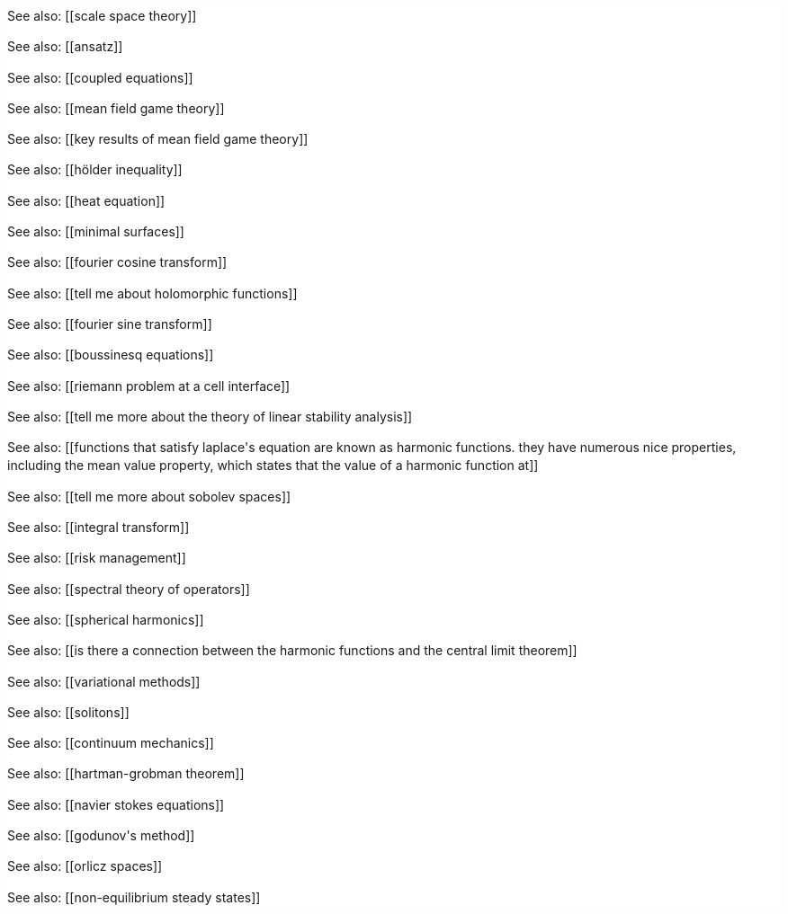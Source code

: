
See also: [[scale space theory]]


See also: [[ansatz]]


See also: [[coupled equations]]


See also: [[mean field game theory]]


See also: [[key results of mean field game theory]]


See also: [[hölder inequality]]


See also: [[heat equation]]


See also: [[minimal surfaces]]


See also: [[fourier cosine transform]]


See also: [[tell me about holomorphic functions]]


See also: [[fourier sine transform]]


See also: [[boussinesq equations]]


See also: [[riemann problem at a cell interface]]


See also: [[tell me more about the theory of linear stability analysis]]


See also: [[functions that satisfy laplace's equation are known as harmonic functions. they have numerous nice properties, including the mean value property, which states that the value of a harmonic function at]]


See also: [[tell me more about sobolev spaces]]


See also: [[integral transform]]


See also: [[risk management]]


See also: [[spectral theory of operators]]


See also: [[spherical harmonics]]


See also: [[is there a connection between the harmonic functions and the central limit theorem]]


See also: [[variational methods]]


See also: [[solitons]]


See also: [[continuum mechanics]]


See also: [[hartman-grobman theorem]]


See also: [[navier stokes equations]]


See also: [[godunov's method]]


See also: [[orlicz spaces]]


See also: [[non-equilibrium steady states]]